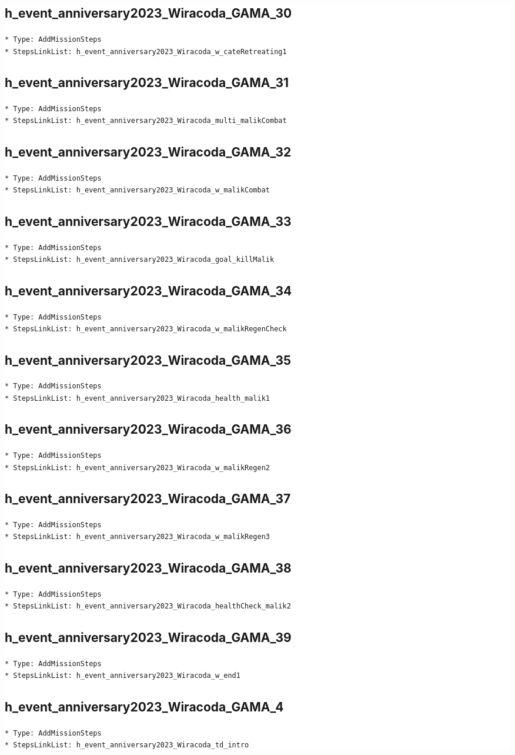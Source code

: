 ## h_event_anniversary2023_Wiracoda_GAMA_30
	* Type: AddMissionSteps
	* StepsLinkList: h_event_anniversary2023_Wiracoda_w_cateRetreating1

## h_event_anniversary2023_Wiracoda_GAMA_31
	* Type: AddMissionSteps
	* StepsLinkList: h_event_anniversary2023_Wiracoda_multi_malikCombat

## h_event_anniversary2023_Wiracoda_GAMA_32
	* Type: AddMissionSteps
	* StepsLinkList: h_event_anniversary2023_Wiracoda_w_malikCombat

## h_event_anniversary2023_Wiracoda_GAMA_33
	* Type: AddMissionSteps
	* StepsLinkList: h_event_anniversary2023_Wiracoda_goal_killMalik

## h_event_anniversary2023_Wiracoda_GAMA_34
	* Type: AddMissionSteps
	* StepsLinkList: h_event_anniversary2023_Wiracoda_w_malikRegenCheck

## h_event_anniversary2023_Wiracoda_GAMA_35
	* Type: AddMissionSteps
	* StepsLinkList: h_event_anniversary2023_Wiracoda_health_malik1

## h_event_anniversary2023_Wiracoda_GAMA_36
	* Type: AddMissionSteps
	* StepsLinkList: h_event_anniversary2023_Wiracoda_w_malikRegen2

## h_event_anniversary2023_Wiracoda_GAMA_37
	* Type: AddMissionSteps
	* StepsLinkList: h_event_anniversary2023_Wiracoda_w_malikRegen3

## h_event_anniversary2023_Wiracoda_GAMA_38
	* Type: AddMissionSteps
	* StepsLinkList: h_event_anniversary2023_Wiracoda_healthCheck_malik2

## h_event_anniversary2023_Wiracoda_GAMA_39
	* Type: AddMissionSteps
	* StepsLinkList: h_event_anniversary2023_Wiracoda_w_end1

## h_event_anniversary2023_Wiracoda_GAMA_4
	* Type: AddMissionSteps
	* StepsLinkList: h_event_anniversary2023_Wiracoda_td_intro
